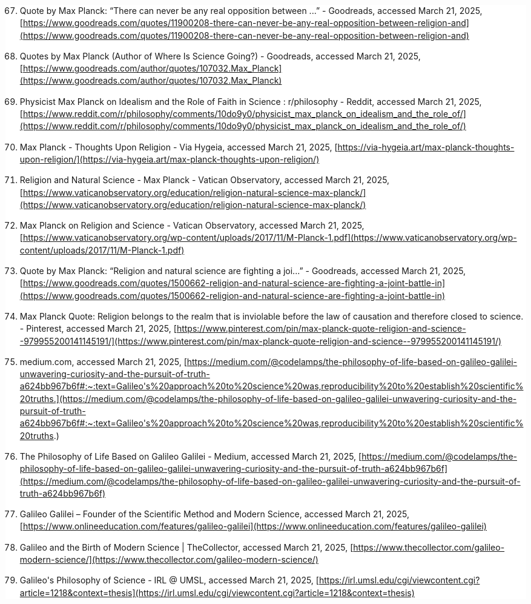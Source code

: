 67. Quote by Max Planck: “There can never be any real opposition between ...” - Goodreads, accessed March 21, 2025, [https://www.goodreads.com/quotes/11900208-there-can-never-be-any-real-opposition-between-religion-and](https://www.goodreads.com/quotes/11900208-there-can-never-be-any-real-opposition-between-religion-and)   
       
68. Quotes by Max Planck (Author of Where Is Science Going?) - Goodreads, accessed March 21, 2025, [https://www.goodreads.com/author/quotes/107032.Max_Planck](https://www.goodreads.com/author/quotes/107032.Max_Planck)   
       
69. Physicist Max Planck on Idealism and the Role of Faith in Science : r/philosophy - Reddit, accessed March 21, 2025, [https://www.reddit.com/r/philosophy/comments/10do9y0/physicist_max_planck_on_idealism_and_the_role_of/](https://www.reddit.com/r/philosophy/comments/10do9y0/physicist_max_planck_on_idealism_and_the_role_of/)   
       
70. Max Planck - Thoughts Upon Religion - Via Hygeia, accessed March 21, 2025, [https://via-hygeia.art/max-planck-thoughts-upon-religion/](https://via-hygeia.art/max-planck-thoughts-upon-religion/)   
       
71. Religion and Natural Science - Max Planck - Vatican Observatory, accessed March 21, 2025, [https://www.vaticanobservatory.org/education/religion-natural-science-max-planck/](https://www.vaticanobservatory.org/education/religion-natural-science-max-planck/)   
       
72. Max Planck on Religion and Science - Vatican Observatory, accessed March 21, 2025, [https://www.vaticanobservatory.org/wp-content/uploads/2017/11/M-Planck-1.pdf](https://www.vaticanobservatory.org/wp-content/uploads/2017/11/M-Planck-1.pdf)   
       
73. Quote by Max Planck: “Religion and natural science are fighting a joi...” - Goodreads, accessed March 21, 2025, [https://www.goodreads.com/quotes/1500662-religion-and-natural-science-are-fighting-a-joint-battle-in](https://www.goodreads.com/quotes/1500662-religion-and-natural-science-are-fighting-a-joint-battle-in)   
       
74. Max Planck Quote: Religion belongs to the realm that is inviolable before the law of causation and therefore closed to science. - Pinterest, accessed March 21, 2025, [https://www.pinterest.com/pin/max-planck-quote-religion-and-science--979955200141145191/](https://www.pinterest.com/pin/max-planck-quote-religion-and-science--979955200141145191/)   
       
75. medium.com, accessed March 21, 2025, [https://medium.com/@codelamps/the-philosophy-of-life-based-on-galileo-galilei-unwavering-curiosity-and-the-pursuit-of-truth-a624bb967b6f#:~:text=Galileo's%20approach%20to%20science%20was,reproducibility%20to%20establish%20scientific%20truths.](https://medium.com/@codelamps/the-philosophy-of-life-based-on-galileo-galilei-unwavering-curiosity-and-the-pursuit-of-truth-a624bb967b6f#:~:text=Galileo's%20approach%20to%20science%20was,reproducibility%20to%20establish%20scientific%20truths.)   
       
76. The Philosophy of Life Based on Galileo Galilei - Medium, accessed March 21, 2025, [https://medium.com/@codelamps/the-philosophy-of-life-based-on-galileo-galilei-unwavering-curiosity-and-the-pursuit-of-truth-a624bb967b6f](https://medium.com/@codelamps/the-philosophy-of-life-based-on-galileo-galilei-unwavering-curiosity-and-the-pursuit-of-truth-a624bb967b6f)   
       
77. Galileo Galilei – Founder of the Scientific Method and Modern Science, accessed March 21, 2025, [https://www.onlineeducation.com/features/galileo-galilei](https://www.onlineeducation.com/features/galileo-galilei)   
       
78. Galileo and the Birth of Modern Science | TheCollector, accessed March 21, 2025, [https://www.thecollector.com/galileo-modern-science/](https://www.thecollector.com/galileo-modern-science/)   
       
79. Galileo's Philosophy of Science - IRL @ UMSL, accessed March 21, 2025, [https://irl.umsl.edu/cgi/viewcontent.cgi?article=1218&context=thesis](https://irl.umsl.edu/cgi/viewcontent.cgi?article=1218&context=thesis)   
       